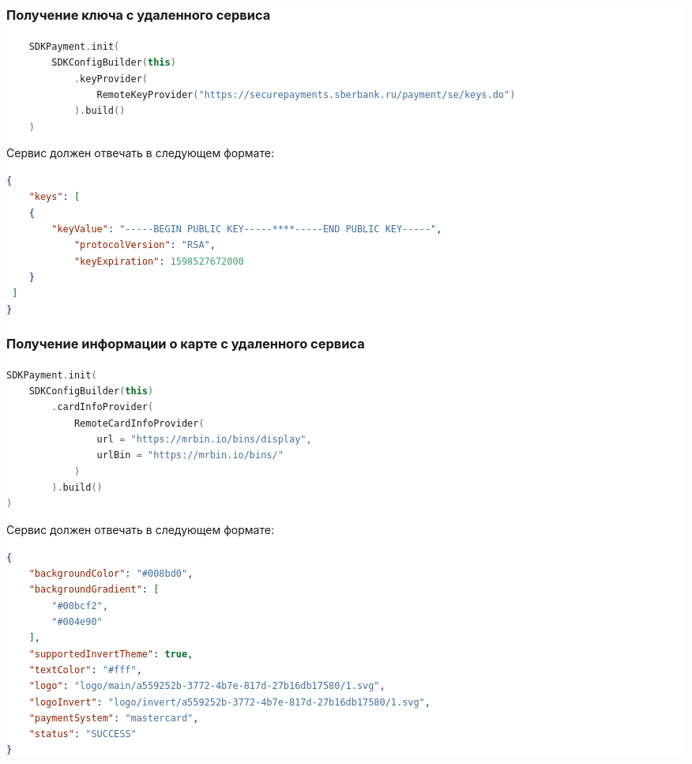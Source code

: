 ### Получение ключа с удаленного сервиса

```kotlin
    SDKPayment.init(
        SDKConfigBuilder(this)
            .keyProvider(
                RemoteKeyProvider("https://securepayments.sberbank.ru/payment/se/keys.do")
            ).build()
    )
```

Сервис должен отвечать в следующем формате:

```json
{
    "keys": [
    {
        "keyValue": "-----BEGIN PUBLIC KEY-----****-----END PUBLIC KEY-----",
            "protocolVersion": "RSA",
            "keyExpiration": 1598527672000
    }
 ]
}
```

### Получение информации о карте с удаленного сервиса

```kotlin
SDKPayment.init(
    SDKConfigBuilder(this)
        .cardInfoProvider(
            RemoteCardInfoProvider(
                url = "https://mrbin.io/bins/display",
                urlBin = "https://mrbin.io/bins/"
            )
        ).build()
)
```

Сервис должен отвечать в следующем формате:

```json
{
    "backgroundColor": "#008bd0",
    "backgroundGradient": [
        "#00bcf2",
        "#004e90"
    ],
    "supportedInvertTheme": true,
    "textColor": "#fff",
    "logo": "logo/main/a559252b-3772-4b7e-817d-27b16db17580/1.svg",
    "logoInvert": "logo/invert/a559252b-3772-4b7e-817d-27b16db17580/1.svg",
    "paymentSystem": "mastercard",
    "status": "SUCCESS"
}
```
